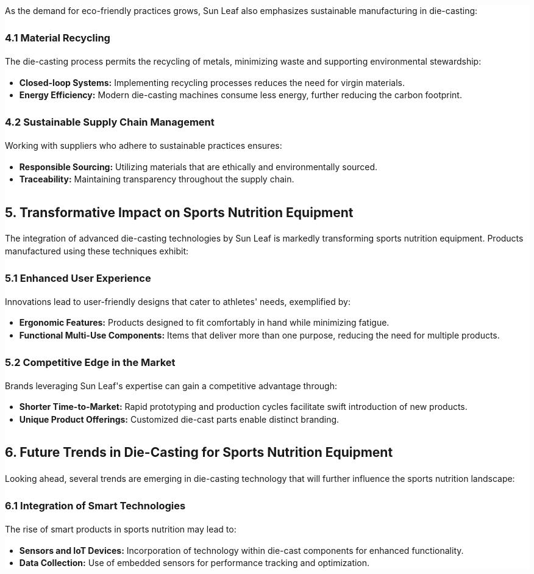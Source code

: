 As the demand for eco-friendly practices grows, Sun Leaf also emphasizes sustainable manufacturing in die-casting:

### **4.1 Material Recycling**

The die-casting process permits the recycling of metals, minimizing waste and supporting environmental stewardship:

- **Closed-loop Systems:** Implementing recycling processes reduces the need for virgin materials.
- **Energy Efficiency:** Modern die-casting machines consume less energy, further reducing the carbon footprint.

### **4.2 Sustainable Supply Chain Management**

Working with suppliers who adhere to sustainable practices ensures:

- **Responsible Sourcing:** Utilizing materials that are ethically and environmentally sourced.
- **Traceability:** Maintaining transparency throughout the supply chain.

## **5. Transformative Impact on Sports Nutrition Equipment**

The integration of advanced die-casting technologies by Sun Leaf is markedly transforming sports nutrition equipment. Products manufactured using these techniques exhibit:

### **5.1 Enhanced User Experience**

Innovations lead to user-friendly designs that cater to athletes' needs, exemplified by:

- **Ergonomic Features:** Products designed to fit comfortably in hand while minimizing fatigue.
- **Functional Multi-Use Components:** Items that deliver more than one purpose, reducing the need for multiple products.

### **5.2 Competitive Edge in the Market**

Brands leveraging Sun Leaf's expertise can gain a competitive advantage through:

- **Shorter Time-to-Market:** Rapid prototyping and production cycles facilitate swift introduction of new products.
- **Unique Product Offerings:** Customized die-cast parts enable distinct branding.

## **6. Future Trends in Die-Casting for Sports Nutrition Equipment**

Looking ahead, several trends are emerging in die-casting technology that will further influence the sports nutrition landscape:

### **6.1 Integration of Smart Technologies**

The rise of smart products in sports nutrition may lead to:

- **Sensors and IoT Devices:** Incorporation of technology within die-cast components for enhanced functionality.
- **Data Collection:** Use of embedded sensors for performance tracking and optimization.
